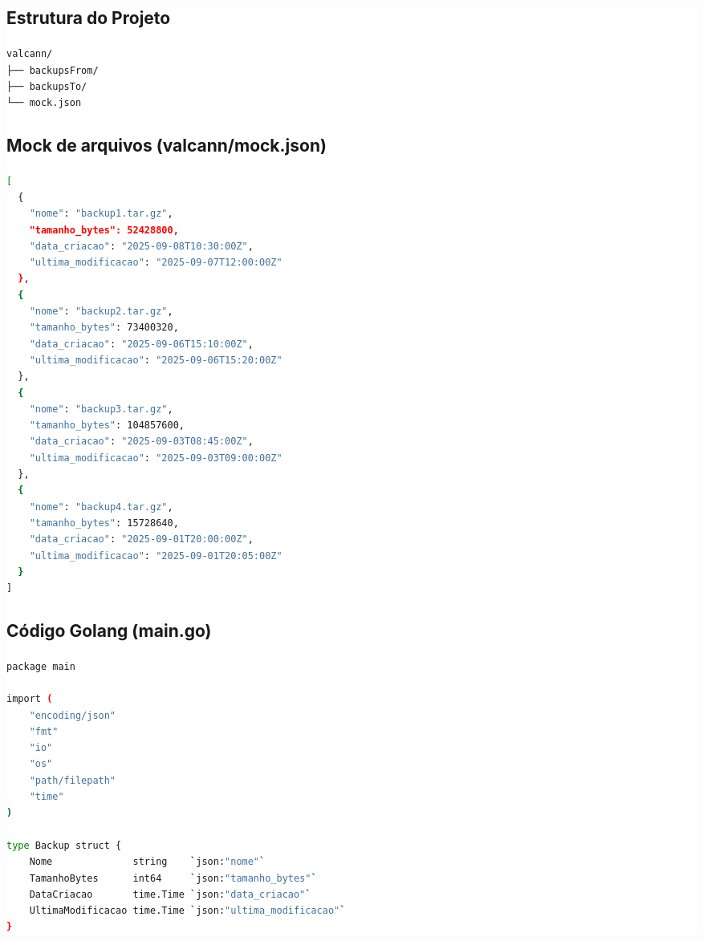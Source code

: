 
## Estrutura do Projeto

```bash
valcann/
├── backupsFrom/
├── backupsTo/
└── mock.json

```
## Mock de arquivos (valcann/mock.json)

```bash
[
  {
    "nome": "backup1.tar.gz",
    "tamanho_bytes": 52428800,
    "data_criacao": "2025-09-08T10:30:00Z",
    "ultima_modificacao": "2025-09-07T12:00:00Z"
  },
  {
    "nome": "backup2.tar.gz",
    "tamanho_bytes": 73400320,
    "data_criacao": "2025-09-06T15:10:00Z",
    "ultima_modificacao": "2025-09-06T15:20:00Z"
  },
  {
    "nome": "backup3.tar.gz",
    "tamanho_bytes": 104857600,
    "data_criacao": "2025-09-03T08:45:00Z",
    "ultima_modificacao": "2025-09-03T09:00:00Z"
  },
  {
    "nome": "backup4.tar.gz",
    "tamanho_bytes": 15728640,
    "data_criacao": "2025-09-01T20:00:00Z",
    "ultima_modificacao": "2025-09-01T20:05:00Z"
  }
]

```

## Código Golang (main.go)

```bash
package main

import (
	"encoding/json"
	"fmt"
	"io"
	"os"
	"path/filepath"
	"time"
)

type Backup struct {
	Nome              string    `json:"nome"`
	TamanhoBytes      int64     `json:"tamanho_bytes"`
	DataCriacao       time.Time `json:"data_criacao"`
	UltimaModificacao time.Time `json:"ultima_modificacao"`
}

```
